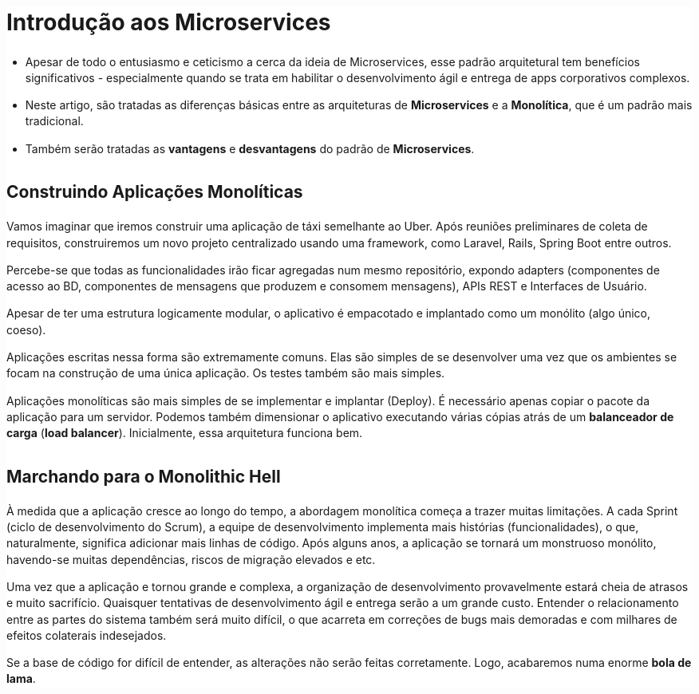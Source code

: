 # Introdução aos Microservices
* Apesar de todo o entusiasmo e ceticismo a cerca da ideia de Microservices, 
esse padrão arquitetural tem benefícios significativos - especialmente quando 
se trata em habilitar o desenvolvimento ágil e entrega de apps corporativos 
complexos.

* Neste artigo, são tratadas as diferenças básicas entre as arquiteturas de 
**Microservices** e a **Monolítica**, que é um padrão mais tradicional.

* Também serão tratadas as **vantagens** e **desvantagens** do padrão 
de **Microservices**.

## Construindo Aplicações Monolíticas
Vamos imaginar que iremos construir uma aplicação de táxi semelhante ao Uber.
Após reuniões preliminares de coleta de requisitos, construiremos um novo 
projeto centralizado usando uma framework, como Laravel, Rails, Spring Boot 
entre outros.

Percebe-se que todas as funcionalidades irão ficar agregadas num mesmo 
repositório, expondo adapters (componentes de acesso ao BD, componentes de 
mensagens que produzem e consomem mensagens), APIs REST e Interfaces de Usuário. 

Apesar de ter uma estrutura logicamente modular, o aplicativo é empacotado 
e implantado como um monólito (algo único, coeso).

Aplicações escritas nessa forma são extremamente comuns. Elas são simples de 
se desenvolver uma vez que os ambientes se focam na construção de uma única 
aplicação. Os testes também são mais simples.

Aplicações monolíticas são mais simples de se implementar e implantar 
(Deploy). É necessário apenas copiar o pacote da aplicação para um servidor. 
Podemos também dimensionar o aplicativo executando várias cópias atrás de 
um **balanceador de carga** (**load balancer**). Inicialmente, essa arquitetura 
funciona bem.

## Marchando para o Monolithic Hell
À medida que a aplicação cresce ao longo do tempo, a abordagem monolítica 
começa a trazer muitas limitações. A cada Sprint (ciclo de desenvolvimento 
do Scrum), a equipe de desenvolvimento implementa mais histórias 
(funcionalidades), o que, naturalmente, significa adicionar mais linhas 
de código. Após alguns anos, a aplicação se tornará um monstruoso monólito, 
havendo-se muitas dependências, riscos de migração elevados e etc.

Uma vez que a aplicação e tornou grande e complexa, a organização de 
desenvolvimento provavelmente estará cheia de atrasos e muito sacrifício. 
Quaisquer tentativas de desenvolvimento ágil e entrega serão a um grande 
custo. Entender o relacionamento entre as partes do sistema também será 
muito difícil, o que acarreta em correções de bugs mais demoradas e com 
milhares de efeitos colaterais indesejados.

Se a base de código for difícil de entender, as alterações não serão 
feitas corretamente. Logo, acabaremos numa enorme **bola de lama**.
